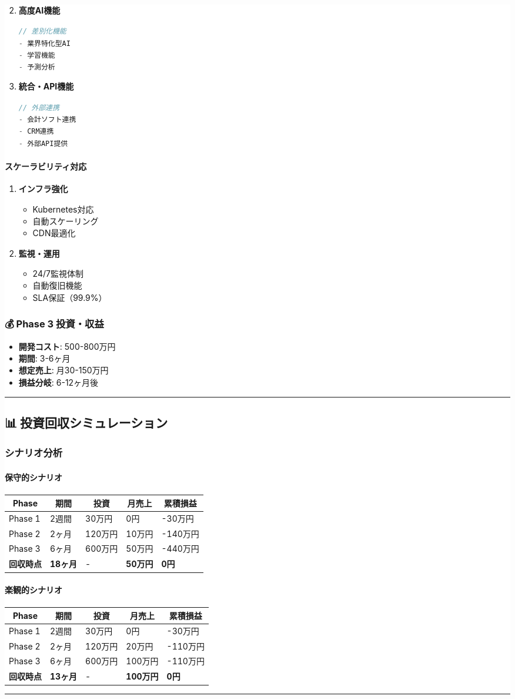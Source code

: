 2. **高度AI機能**
   ```typescript
   // 差別化機能
   - 業界特化型AI
   - 学習機能
   - 予測分析
   ```

3. **統合・API機能**
   ```typescript
   // 外部連携
   - 会計ソフト連携
   - CRM連携
   - 外部API提供
   ```

#### **スケーラビリティ対応**
1. **インフラ強化**
   - Kubernetes対応
   - 自動スケーリング
   - CDN最適化

2. **監視・運用**
   - 24/7監視体制
   - 自動復旧機能
   - SLA保証（99.9%）

### 💰 Phase 3 投資・収益
- **開発コスト**: 500-800万円
- **期間**: 3-6ヶ月
- **想定売上**: 月30-150万円
- **損益分岐**: 6-12ヶ月後

---

## 📊 投資回収シミュレーション

### シナリオ分析

#### **保守的シナリオ**
| Phase | 期間 | 投資 | 月売上 | 累積損益 |
|-------|------|------|--------|----------|
| Phase 1 | 2週間 | 30万円 | 0円 | -30万円 |
| Phase 2 | 2ヶ月 | 120万円 | 10万円 | -140万円 |
| Phase 3 | 6ヶ月 | 600万円 | 50万円 | -440万円 |
| **回収時点** | **18ヶ月** | - | **50万円** | **0円** |

#### **楽観的シナリオ**
| Phase | 期間 | 投資 | 月売上 | 累積損益 |
|-------|------|------|--------|----------|
| Phase 1 | 2週間 | 30万円 | 0円 | -30万円 |
| Phase 2 | 2ヶ月 | 120万円 | 20万円 | -110万円 |
| Phase 3 | 6ヶ月 | 600万円 | 100万円 | -110万円 |
| **回収時点** | **13ヶ月** | - | **100万円** | **0円** |

---